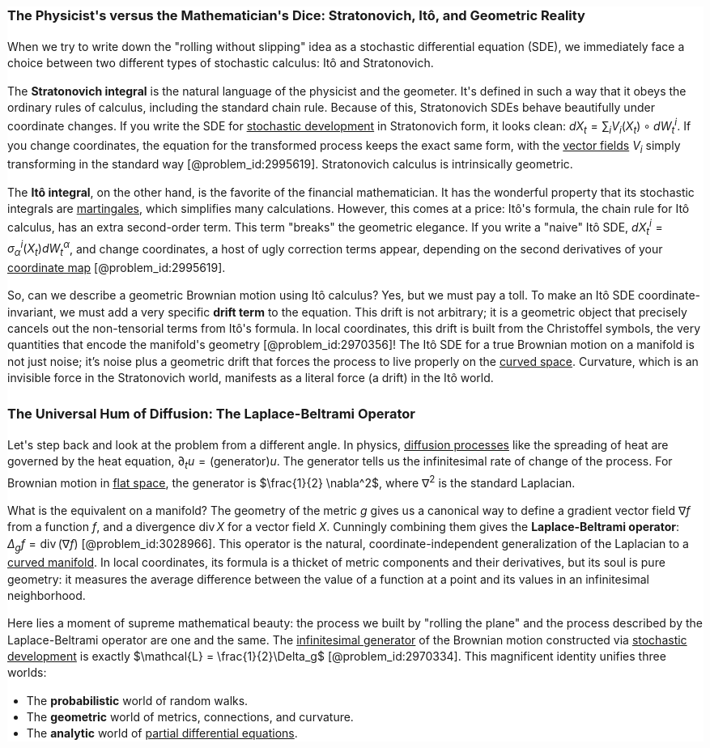 ### The Physicist's versus the Mathematician's Dice: Stratonovich, Itô, and Geometric Reality

When we try to write down the "rolling without slipping" idea as a stochastic differential equation (SDE), we immediately face a choice between two different types of stochastic calculus: Itô and Stratonovich.

The **Stratonovich integral** is the natural language of the physicist and the geometer. It's defined in such a way that it obeys the ordinary rules of calculus, including the standard chain rule. Because of this, Stratonovich SDEs behave beautifully under coordinate changes. If you write the SDE for [stochastic development](@article_id:196985) in Stratonovich form, it looks clean: $dX_t = \sum_i V_i(X_t) \circ dW_t^i$. If you change coordinates, the equation for the transformed process keeps the exact same form, with the [vector fields](@article_id:160890) $V_i$ simply transforming in the standard way [@problem_id:2995619]. Stratonovich calculus is intrinsically geometric.

The **Itô integral**, on the other hand, is the favorite of the financial mathematician. It has the wonderful property that its stochastic integrals are [martingales](@article_id:267285), which simplifies many calculations. However, this comes at a price: Itô's formula, the chain rule for Itô calculus, has an extra second-order term. This term "breaks" the geometric elegance. If you write a "naive" Itô SDE, $dX_t^i = \sigma^i_\alpha(X_t) dW_t^\alpha$, and change coordinates, a host of ugly correction terms appear, depending on the second derivatives of your [coordinate map](@article_id:154051) [@problem_id:2995619].

So, can we describe a geometric Brownian motion using Itô calculus? Yes, but we must pay a toll. To make an Itô SDE coordinate-invariant, we must add a very specific **drift term** to the equation. This drift is not arbitrary; it is a geometric object that precisely cancels out the non-tensorial terms from Itô's formula. In local coordinates, this drift is built from the Christoffel symbols, the very quantities that encode the manifold's geometry [@problem_id:2970356]! The Itô SDE for a true Brownian motion on a manifold is not just noise; it’s noise plus a geometric drift that forces the process to live properly on the [curved space](@article_id:157539). Curvature, which is an invisible force in the Stratonovich world, manifests as a literal force (a drift) in the Itô world.

### The Universal Hum of Diffusion: The Laplace-Beltrami Operator

Let's step back and look at the problem from a different angle. In physics, [diffusion processes](@article_id:170202) like the spreading of heat are governed by the heat equation, $\partial_t u = (\text{generator}) u$. The generator tells us the infinitesimal rate of change of the process. For Brownian motion in [flat space](@article_id:204124), the generator is $\frac{1}{2} \nabla^2$, where $\nabla^2$ is the standard Laplacian.

What is the equivalent on a manifold? The geometry of the metric $g$ gives us a canonical way to define a gradient vector field $\nabla f$ from a function $f$, and a divergence $\operatorname{div} X$ for a vector field $X$. Cunningly combining them gives the **Laplace-Beltrami operator**: $\Delta_g f = \operatorname{div}(\nabla f)$ [@problem_id:3028966]. This operator is the natural, coordinate-independent generalization of the Laplacian to a [curved manifold](@article_id:267464). In local coordinates, its formula is a thicket of metric components and their derivatives, but its soul is pure geometry: it measures the average difference between the value of a function at a point and its values in an infinitesimal neighborhood.

Here lies a moment of supreme mathematical beauty: the process we built by "rolling the plane" and the process described by the Laplace-Beltrami operator are one and the same. The [infinitesimal generator](@article_id:269930) of the Brownian motion constructed via [stochastic development](@article_id:196985) is exactly $\mathcal{L} = \frac{1}{2}\Delta_g$ [@problem_id:2970334]. This magnificent identity unifies three worlds:
*   The **probabilistic** world of random walks.
*   The **geometric** world of metrics, connections, and curvature.
*   The **analytic** world of [partial differential equations](@article_id:142640).

